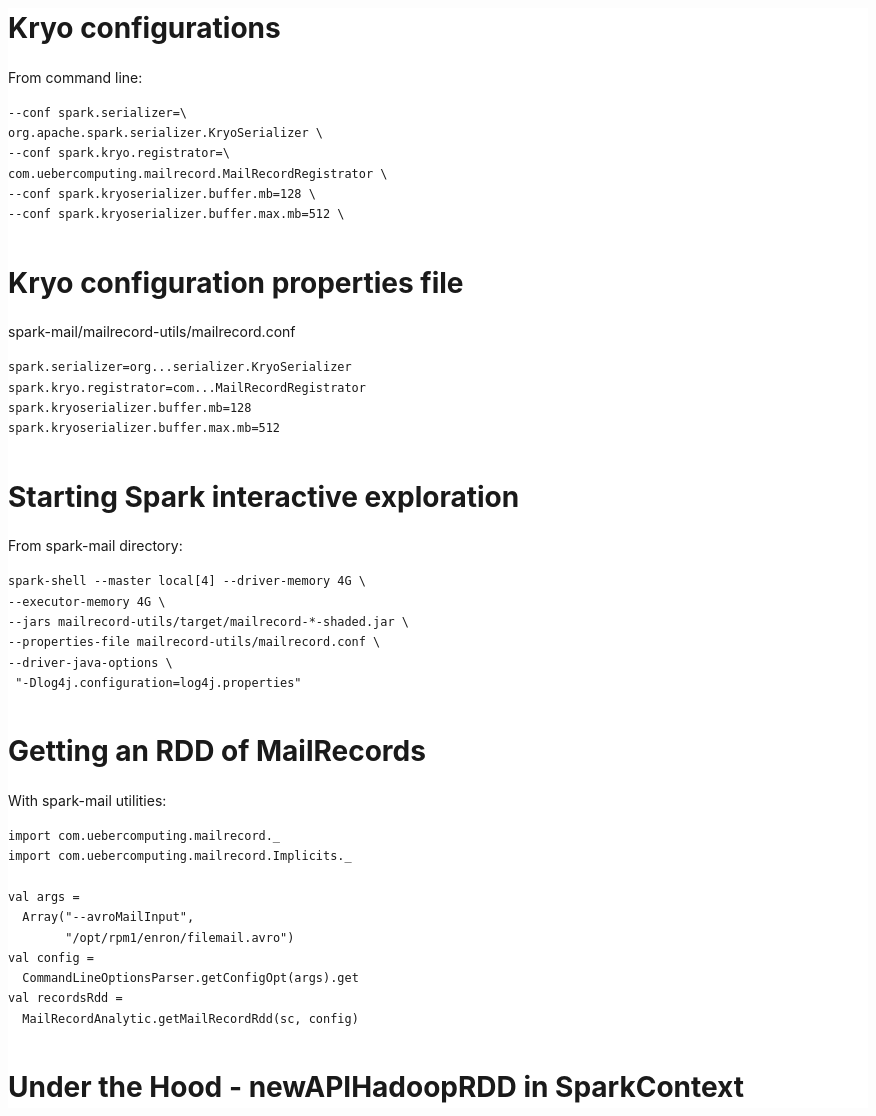# Kryo configurations

From command line:
```
--conf spark.serializer=\
org.apache.spark.serializer.KryoSerializer \
--conf spark.kryo.registrator=\
com.uebercomputing.mailrecord.MailRecordRegistrator \
--conf spark.kryoserializer.buffer.mb=128 \
--conf spark.kryoserializer.buffer.max.mb=512 \
```

# Kryo configuration properties file
spark-mail/mailrecord-utils/mailrecord.conf

```
spark.serializer=org...serializer.KryoSerializer
spark.kryo.registrator=com...MailRecordRegistrator
spark.kryoserializer.buffer.mb=128
spark.kryoserializer.buffer.max.mb=512
```

# Starting Spark interactive exploration
From spark-mail directory:
```
spark-shell --master local[4] --driver-memory 4G \
--executor-memory 4G \
--jars mailrecord-utils/target/mailrecord-*-shaded.jar \
--properties-file mailrecord-utils/mailrecord.conf \
--driver-java-options \
 "-Dlog4j.configuration=log4j.properties"
```

# Getting an RDD of MailRecords
With spark-mail utilities:
```
import com.uebercomputing.mailrecord._
import com.uebercomputing.mailrecord.Implicits._

val args =
  Array("--avroMailInput",
        "/opt/rpm1/enron/filemail.avro")
val config =
  CommandLineOptionsParser.getConfigOpt(args).get
val recordsRdd =
  MailRecordAnalytic.getMailRecordRdd(sc, config)
```

# Under the Hood - newAPIHadoopRDD in SparkContext

